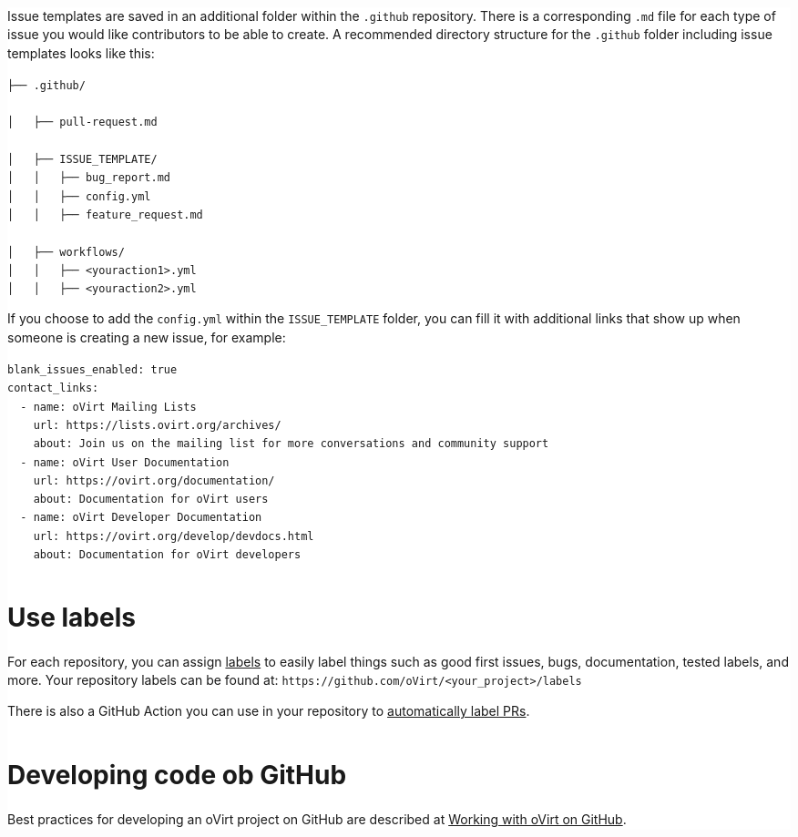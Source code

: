 ```
```

Issue templates are saved in an additional folder within the `.github` repository. There is a corresponding `.md` file for each type of issue you would like contributors to be able to create. A recommended directory structure for the `.github` folder including issue templates looks like this:

```
├── .github/

│   ├── pull-request.md

│   ├── ISSUE_TEMPLATE/
│   │   ├── bug_report.md
│   │   ├── config.yml
│   │   ├── feature_request.md

│   ├── workflows/
│   │   ├── <youraction1>.yml
│   │   ├── <youraction2>.yml
```

If you choose to add the `config.yml` within the `ISSUE_TEMPLATE` folder, you can fill it with additional links that show up when someone is creating a new issue, for example:

```
blank_issues_enabled: true
contact_links:
  - name: oVirt Mailing Lists
    url: https://lists.ovirt.org/archives/
    about: Join us on the mailing list for more conversations and community support
  - name: oVirt User Documentation
    url: https://ovirt.org/documentation/
    about: Documentation for oVirt users
  - name: oVirt Developer Documentation
    url: https://ovirt.org/develop/devdocs.html
    about: Documentation for oVirt developers

```

# Use labels

For each repository, you can assign [labels](https://github.com/actions/labeler) to easily label things such as good first issues, bugs, documentation, tested labels, and more. Your repository labels can be found at: `https://github.com/oVirt/<your_project>/labels`

There is also a GitHub Action you can use in your repository to [automatically label PRs](https://github.com/actions/labeler).


# Developing code ob GitHub

Best practices for developing an oVirt project on GitHub are described at [Working with oVirt on GitHub](https://www.ovirt.org/develop/dev-process/working-with-github.html).

